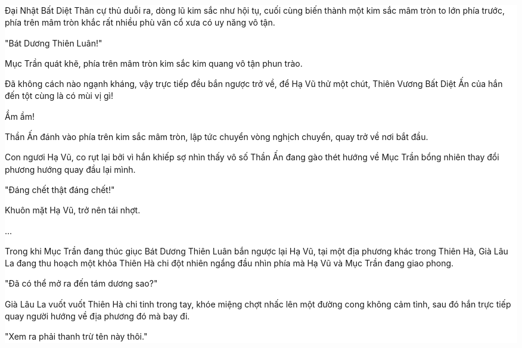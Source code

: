 Đại Nhật Bất Diệt Thân cự thủ duỗi ra, dòng lũ kim sắc như hội tụ, cuối cùng biến thành một kim sắc mâm tròn to lớn phía trước, phía trên mâm tròn khắc rất nhiều phù văn cổ xưa có uy năng vô tận.

"Bát Dương Thiên Luân!"

Mục Trần quát khẽ, phía trên mâm tròn kim sắc kim quang vô tận phun trào.

Đã không cách nào ngạnh kháng, vậy trực tiếp đều bắn ngược trở về, để Hạ Vũ thử một chút, Thiên Vương Bất Diệt Ấn của hắn đến tột cùng là có mùi vị gì!

Ầm ầm!

Thần Ấn đánh vào phía trên kim sắc mâm tròn, lập tức chuyển vòng nghịch chuyển, quay trở về nơi bắt đầu.

Con ngươi Hạ Vũ, co rụt lại bởi vì hắn khiếp sợ nhìn thấy vô số Thần Ấn đang gào thét hướng về Mục Trần bổng nhiên thay đổi phương hướng quay đầu lại mình.

"Đáng chết thật đáng chết!"

Khuôn mặt Hạ Vũ, trở nên tái nhợt.

...

Trong khi Mục Trần đang thúc giục Bát Dương Thiên Luân bắn ngược lại Hạ Vũ, tại một địa phương khác trong Thiên Hà, Già Lâu La đang thu hoạch một khỏa Thiên Hà chi đột nhiên ngẩng đầu nhìn phía mà Hạ Vũ và Mục Trần đang giao phong.

"Đã có thể mở ra đến tám dương sao?"

Già Lâu La vuốt vuốt Thiên Hà chi tinh trong tay, khóe miệng chợt nhấc lên một đường cong không cảm tình, sau đó hắn trực tiếp quay người hướng về địa phương đó mà bay đi.

"Xem ra phải thanh trừ tên này thôi."




